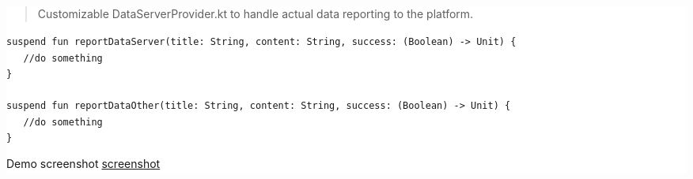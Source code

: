 > Customizable DataServerProvider.kt to handle actual data reporting to the platform.

```
suspend fun reportDataServer(title: String, content: String, success: (Boolean) -> Unit) {
   //do something
}

suspend fun reportDataOther(title: String, content: String, success: (Boolean) -> Unit) {
   //do something
}
```

Demo screenshot [screenshot](screenshot)
